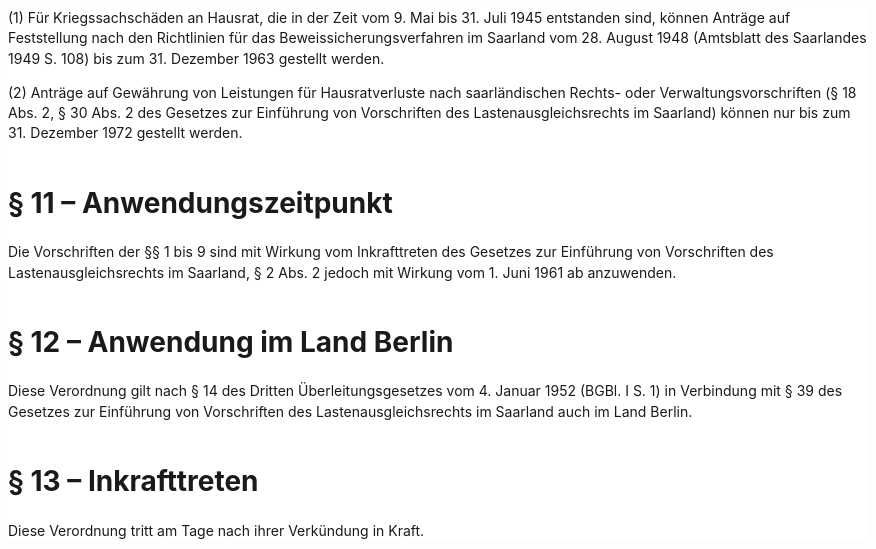 (1) Für Kriegssachschäden an Hausrat, die in der Zeit vom 9. Mai bis 31. Juli 1945 entstanden sind, können Anträge auf Feststellung nach den Richtlinien für das Beweissicherungsverfahren im Saarland vom 28. August 1948 (Amtsblatt des Saarlandes 1949 S. 108) bis zum 31. Dezember 1963 gestellt werden.

(2) Anträge auf Gewährung von Leistungen für Hausratverluste nach saarländischen Rechts- oder Verwaltungsvorschriften (§ 18 Abs. 2, § 30 Abs. 2 des Gesetzes zur Einführung von Vorschriften des Lastenausgleichsrechts im Saarland) können nur bis zum 31. Dezember 1972 gestellt werden.

# § 11 – Anwendungszeitpunkt

Die Vorschriften der §§ 1 bis 9 sind mit Wirkung vom Inkrafttreten des Gesetzes zur Einführung von Vorschriften des Lastenausgleichsrechts im Saarland, § 2 Abs. 2 jedoch mit Wirkung vom 1. Juni 1961 ab anzuwenden.

# § 12 – Anwendung im Land Berlin

Diese Verordnung gilt nach § 14 des Dritten Überleitungsgesetzes vom 4. Januar 1952 (BGBl. I S. 1) in Verbindung mit § 39 des Gesetzes zur Einführung von Vorschriften des Lastenausgleichsrechts im Saarland auch im Land Berlin.

# § 13 – Inkrafttreten

Diese Verordnung tritt am Tage nach ihrer Verkündung in Kraft.
